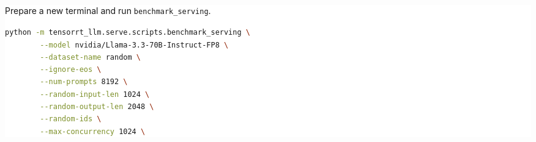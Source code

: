 Prepare a new terminal and run `benchmark_serving`.
```bash
python -m tensorrt_llm.serve.scripts.benchmark_serving \
        --model nvidia/Llama-3.3-70B-Instruct-FP8 \
        --dataset-name random \
        --ignore-eos \
        --num-prompts 8192 \
        --random-input-len 1024 \
        --random-output-len 2048 \
        --random-ids \
        --max-concurrency 1024 \
```
